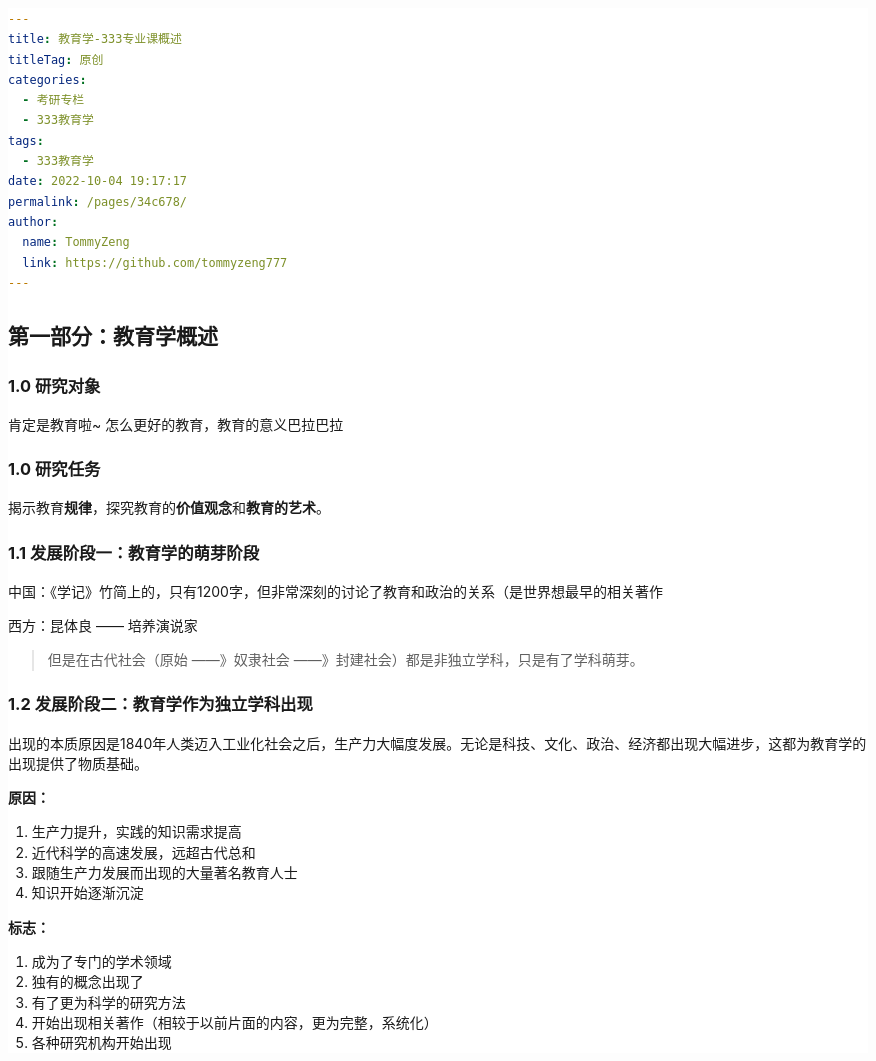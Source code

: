 ```yaml
---
title: 教育学-333专业课概述
titleTag: 原创
categories:
  - 考研专栏
  - 333教育学
tags: 
  - 333教育学
date: 2022-10-04 19:17:17
permalink: /pages/34c678/
author: 
  name: TommyZeng
  link: https://github.com/tommyzeng777
---
```

## 第一部分：教育学概述

### 1.0 研究对象

肯定是教育啦~ 怎么更好的教育，教育的意义巴拉巴拉



### 1.0 研究任务

揭示教育**规律**，探究教育的**价值观念**和**教育的艺术**。



### 1.1 发展阶段一：教育学的萌芽阶段

中国：《学记》竹简上的，只有1200字，但非常深刻的讨论了教育和政治的关系（是世界想最早的相关著作

西方：昆体良 —— 培养演说家

> 但是在古代社会（原始 ——》奴隶社会 ——》封建社会）都是非独立学科，只是有了学科萌芽。



### 1.2 发展阶段二：教育学作为独立学科出现

出现的本质原因是1840年人类迈入工业化社会之后，生产力大幅度发展。无论是科技、文化、政治、经济都出现大幅进步，这都为教育学的出现提供了物质基础。

**原因：**

1. 生产力提升，实践的知识需求提高
2. 近代科学的高速发展，远超古代总和
3. 跟随生产力发展而出现的大量著名教育人士
4. 知识开始逐渐沉淀

**标志：**

1. 成为了专门的学术领域
2. 独有的概念出现了
3. 有了更为科学的研究方法
4. 开始出现相关著作（相较于以前片面的内容，更为完整，系统化）
5. 各种研究机构开始出现
